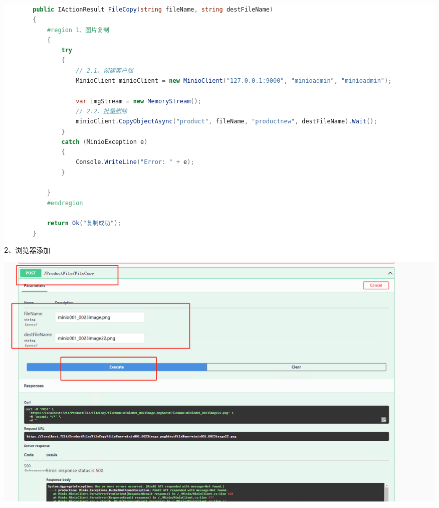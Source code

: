 ``` c# 
        public IActionResult FileCopy(string fileName, string destFileName)
        {
            #region 1、图片复制
            {
                try
                {
                    // 2.1、创建客户端
                    MinioClient minioClient = new MinioClient("127.0.0.1:9000", "minioadmin", "minioadmin");

                    var imgStream = new MemoryStream();
                    // 2.2、批量删除
                    minioClient.CopyObjectAsync("product", fileName, "productnew", destFileName).Wait();
                }
                catch (MinioException e)
                {
                    Console.WriteLine("Error: " + e);
                }

            }
            #endregion

            return Ok("复制成功");
        }
```

2、浏览器添加  

![Alt text](/images/minio/minio001_0024image.png)      
